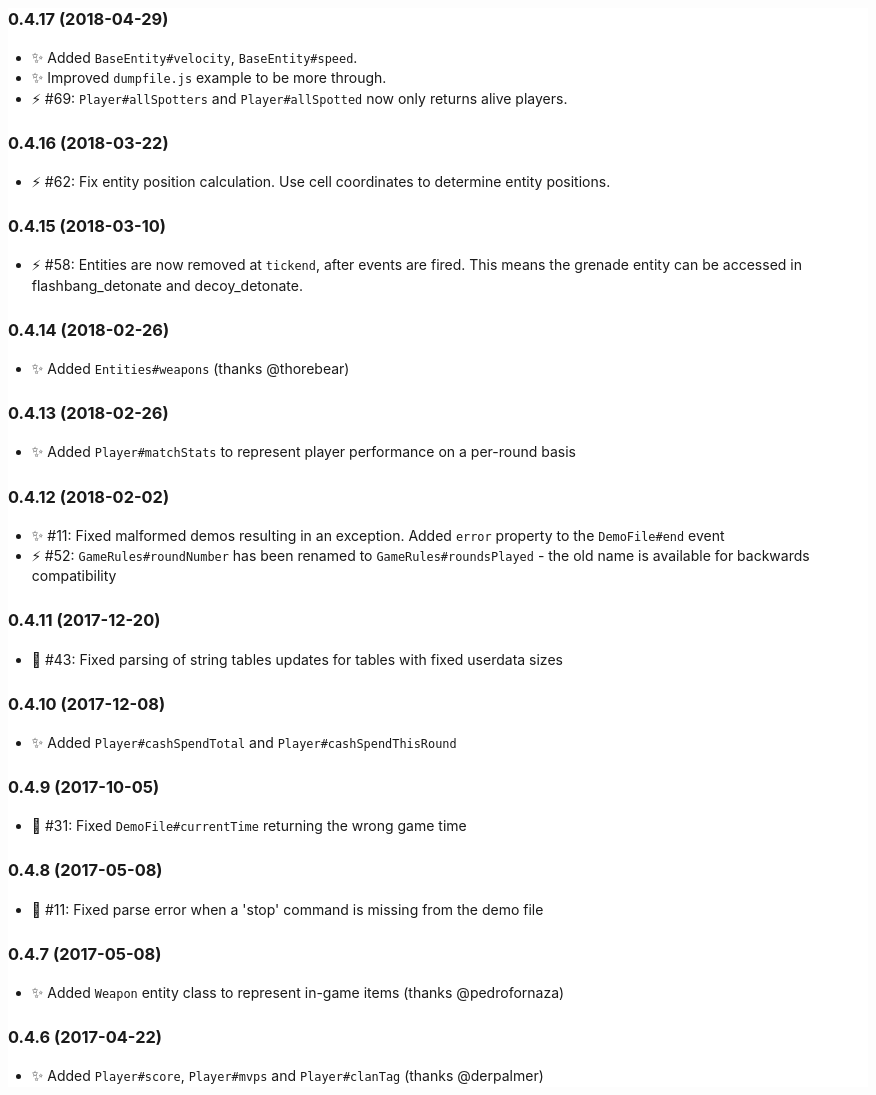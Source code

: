 ### 0.4.17 (2018-04-29)

- :sparkles: Added `BaseEntity#velocity`, `BaseEntity#speed`.
- :sparkles: Improved `dumpfile.js` example to be more through.
- :zap: #69: `Player#allSpotters` and `Player#allSpotted` now only returns alive players.

### 0.4.16 (2018-03-22)

- :zap: #62: Fix entity position calculation. Use cell coordinates to determine entity positions.

### 0.4.15 (2018-03-10)

- :zap: #58: Entities are now removed at `tickend`, after events are fired. This means the grenade entity can be accessed in flashbang_detonate and decoy_detonate.

### 0.4.14 (2018-02-26)

- :sparkles: Added `Entities#weapons` (thanks @thorebear)

### 0.4.13 (2018-02-26)

- :sparkles: Added `Player#matchStats` to represent player performance on a per-round basis

### 0.4.12 (2018-02-02)

- :sparkles: #11: Fixed malformed demos resulting in an exception. Added `error` property to the `DemoFile#end` event
- :zap: #52: `GameRules#roundNumber` has been renamed to `GameRules#roundsPlayed` - the old name is available for backwards compatibility

### 0.4.11 (2017-12-20)

- :bug: #43: Fixed parsing of string tables updates for tables with fixed userdata sizes

### 0.4.10 (2017-12-08)

- :sparkles: Added `Player#cashSpendTotal` and `Player#cashSpendThisRound`

### 0.4.9 (2017-10-05)

- :bug: #31: Fixed `DemoFile#currentTime` returning the wrong game time

### 0.4.8 (2017-05-08)

- :bug: #11: Fixed parse error when a 'stop' command is missing from the demo file

### 0.4.7 (2017-05-08)

- :sparkles: Added `Weapon` entity class to represent in-game items (thanks @pedrofornaza)

### 0.4.6 (2017-04-22)

- :sparkles: Added `Player#score`, `Player#mvps` and `Player#clanTag` (thanks @derpalmer)
